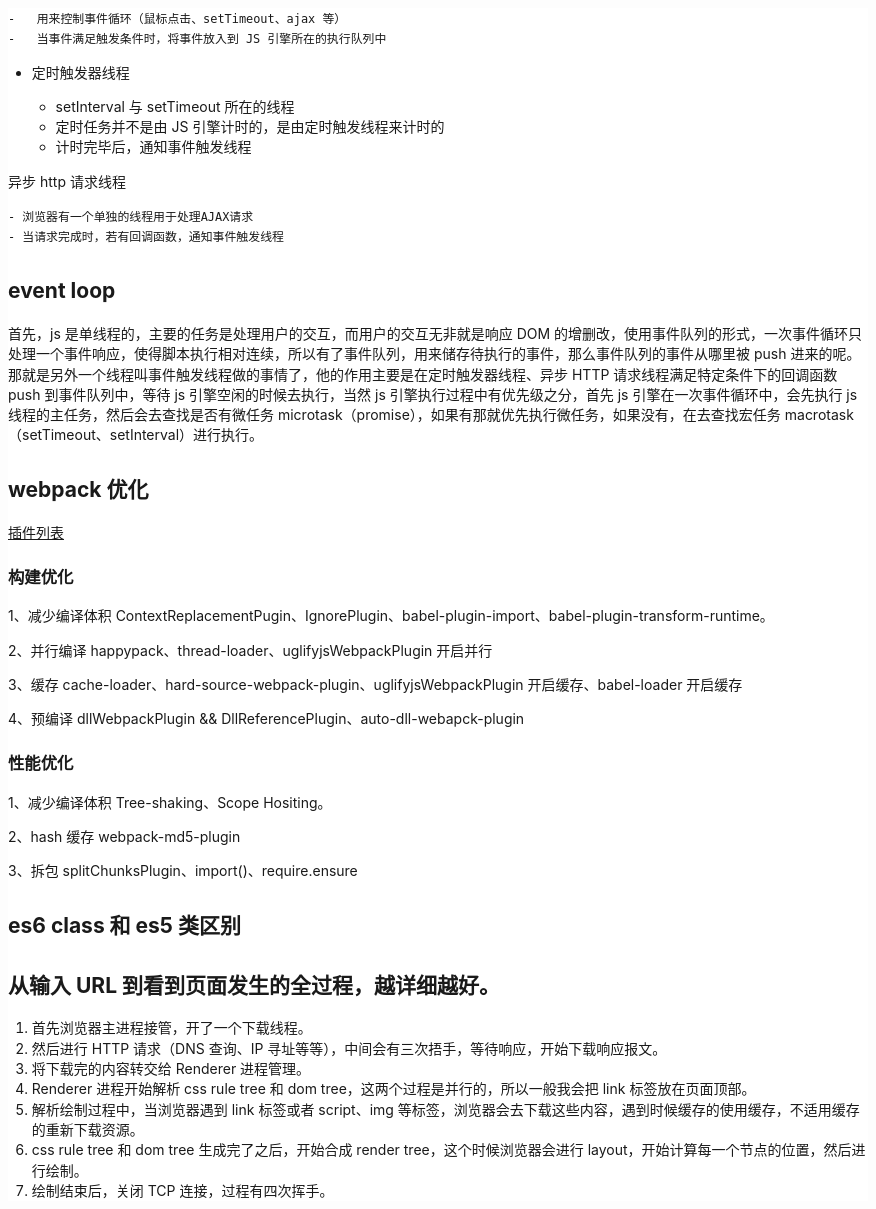     -   用来控制事件循环（鼠标点击、setTimeout、ajax 等）
    -   当事件满足触发条件时，将事件放入到 JS 引擎所在的执行队列中

*   定时触发器线程

    -   setInterval 与 setTimeout 所在的线程
    -   定时任务并不是由 JS 引擎计时的，是由定时触发线程来计时的
    -   计时完毕后，通知事件触发线程

异步 http 请求线程

    - 浏览器有一个单独的线程用于处理AJAX请求
    - 当请求完成时，若有回调函数，通知事件触发线程

## event loop

首先，js 是单线程的，主要的任务是处理用户的交互，而用户的交互无非就是响应 DOM 的增删改，使用事件队列的形式，一次事件循环只处理一个事件响应，使得脚本执行相对连续，所以有了事件队列，用来储存待执行的事件，那么事件队列的事件从哪里被 push 进来的呢。那就是另外一个线程叫事件触发线程做的事情了，他的作用主要是在定时触发器线程、异步 HTTP 请求线程满足特定条件下的回调函数 push 到事件队列中，等待 js 引擎空闲的时候去执行，当然 js 引擎执行过程中有优先级之分，首先 js 引擎在一次事件循环中，会先执行 js 线程的主任务，然后会去查找是否有微任务 microtask（promise），如果有那就优先执行微任务，如果没有，在去查找宏任务 macrotask（setTimeout、setInterval）进行执行。

## webpack 优化

[插件列表](https://link.juejin.im/?target=https%3A%2F%2Fsegmentfault.com%2Fa%2F1190000016816813)

### 构建优化

1、减少编译体积 ContextReplacementPugin、IgnorePlugin、babel-plugin-import、babel-plugin-transform-runtime。

2、并行编译 happypack、thread-loader、uglifyjsWebpackPlugin 开启并行

3、缓存 cache-loader、hard-source-webpack-plugin、uglifyjsWebpackPlugin 开启缓存、babel-loader 开启缓存

4、预编译 dllWebpackPlugin && DllReferencePlugin、auto-dll-webapck-plugin

### 性能优化

1、减少编译体积 Tree-shaking、Scope Hositing。

2、hash 缓存 webpack-md5-plugin

3、拆包 splitChunksPlugin、import()、require.ensure

## es6 class 和 es5 类区别

## 从输入 URL 到看到页面发生的全过程，越详细越好。

1. 首先浏览器主进程接管，开了一个下载线程。
2. 然后进行 HTTP 请求（DNS 查询、IP 寻址等等），中间会有三次捂手，等待响应，开始下载响应报文。
3. 将下载完的内容转交给 Renderer 进程管理。
4. Renderer 进程开始解析 css rule tree 和 dom tree，这两个过程是并行的，所以一般我会把 link 标签放在页面顶部。
5. 解析绘制过程中，当浏览器遇到 link 标签或者 script、img 等标签，浏览器会去下载这些内容，遇到时候缓存的使用缓存，不适用缓存的重新下载资源。
6. css rule tree 和 dom tree 生成完了之后，开始合成 render tree，这个时候浏览器会进行 layout，开始计算每一个节点的位置，然后进行绘制。
7. 绘制结束后，关闭 TCP 连接，过程有四次挥手。
